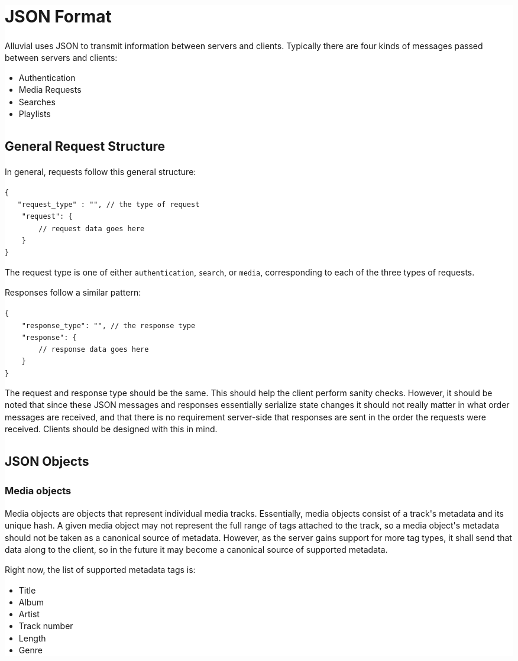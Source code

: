 # JSON Format

Alluvial uses JSON to transmit information between servers and clients. Typically there are four kinds of messages passed between servers and clients:

- Authentication
- Media Requests
- Searches
- Playlists

## General Request Structure

In general, requests follow this general structure:
```
{
   "request_type" : "", // the type of request
    "request": {
        // request data goes here
    }
}
```
The request type is one of either `authentication`, `search`, or `media`, corresponding to each of the three types of requests. 

Responses follow a similar pattern:
```
{
    "response_type": "", // the response type
    "response": {
        // response data goes here
    }
}
```
The request and response type should be the same. This should help the client perform sanity checks. However, it should be noted that since these JSON messages and responses essentially serialize state changes it should not really matter in what order messages are received, and that there is no requirement server-side that responses are sent in the order the requests were received. Clients should be designed with this in mind.

## JSON Objects

### Media objects
Media objects are objects that represent individual media tracks. Essentially, media objects consist of a track's metadata and its unique hash. A given media object may not represent the full range of tags attached to the track, so a media object's metadata should not be taken as a canonical source of metadata. However, as the server gains support for more tag types, it shall send that data along to the client, so in the future it may become a canonical source of supported metadata. 

Right now, the list of supported metadata tags is:
- Title
- Album
- Artist
- Track number
- Length
- Genre
